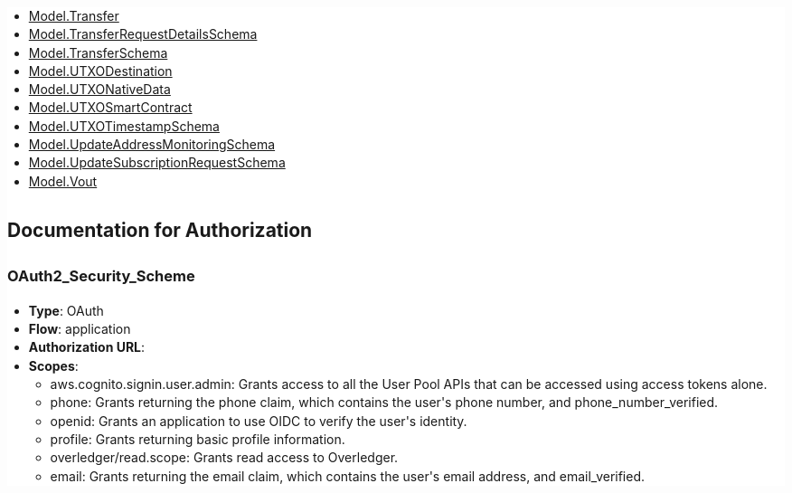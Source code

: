  - [Model.Transfer](docs/Transfer.md)
 - [Model.TransferRequestDetailsSchema](docs/TransferRequestDetailsSchema.md)
 - [Model.TransferSchema](docs/TransferSchema.md)
 - [Model.UTXODestination](docs/UTXODestination.md)
 - [Model.UTXONativeData](docs/UTXONativeData.md)
 - [Model.UTXOSmartContract](docs/UTXOSmartContract.md)
 - [Model.UTXOTimestampSchema](docs/UTXOTimestampSchema.md)
 - [Model.UpdateAddressMonitoringSchema](docs/UpdateAddressMonitoringSchema.md)
 - [Model.UpdateSubscriptionRequestSchema](docs/UpdateSubscriptionRequestSchema.md)
 - [Model.Vout](docs/Vout.md)


## Documentation for Authorization


### OAuth2_Security_Scheme


- **Type**: OAuth
- **Flow**: application
- **Authorization URL**: 
- **Scopes**: 
  - aws.cognito.signin.user.admin: Grants access to all the User Pool APIs that can be accessed using access tokens alone.
  - phone: Grants returning the phone claim, which contains the user&#39;s phone number, and phone_number_verified.
  - openid: Grants an application to use OIDC to verify the user&#39;s identity.
  - profile: Grants returning basic profile information.
  - overledger/read.scope: Grants read access to Overledger.
  - email: Grants returning the email claim, which contains the user&#39;s email address, and email_verified.

